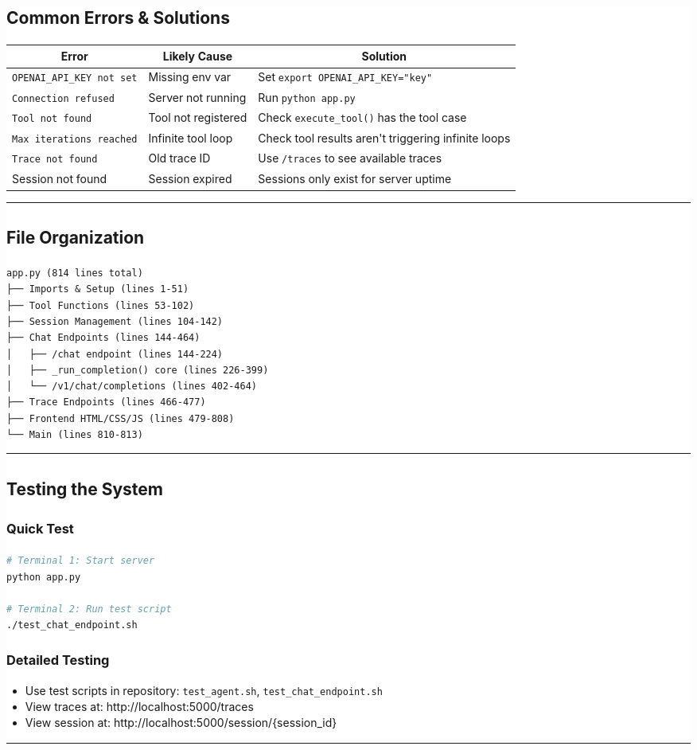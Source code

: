 
## Common Errors & Solutions

| Error | Likely Cause | Solution |
|-------|--------------|----------|
| `OPENAI_API_KEY not set` | Missing env var | Set `export OPENAI_API_KEY="key"` |
| `Connection refused` | Server not running | Run `python app.py` |
| `Tool not found` | Tool not registered | Check `execute_tool()` has the tool case |
| `Max iterations reached` | Infinite tool loop | Check tool results aren't triggering infinite loops |
| `Trace not found` | Old trace ID | Use `/traces` to see available traces |
| Session not found | Session expired | Sessions only exist for server uptime |

---

## File Organization

```
app.py (814 lines total)
├── Imports & Setup (lines 1-51)
├── Tool Functions (lines 53-102)
├── Session Management (lines 104-142)
├── Chat Endpoints (lines 144-464)
│   ├── /chat endpoint (lines 144-224)
│   ├── _run_completion() core (lines 226-399)
│   └── /v1/chat/completions (lines 402-464)
├── Trace Endpoints (lines 466-477)
├── Frontend HTML/CSS/JS (lines 479-808)
└── Main (lines 810-813)
```

---

## Testing the System

### Quick Test
```bash
# Terminal 1: Start server
python app.py

# Terminal 2: Run test script
./test_chat_endpoint.sh
```

### Detailed Testing
- Use test scripts in repository: `test_agent.sh`, `test_chat_endpoint.sh`
- View traces at: http://localhost:5000/traces
- View session at: http://localhost:5000/session/{session_id}

---